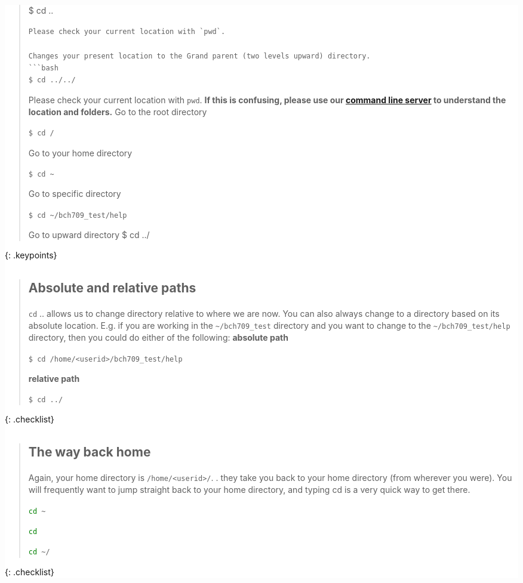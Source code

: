 >$ cd ..
>```
>Please check your current location with `pwd`.
>
>Changes your present location to the Grand parent (two levels upward) directory.
>```bash
>$ cd ../../
>```
>Please check your current location with `pwd`.
>**If this is confusing, please use our [command line server](http://35.199.189.11:8081/) to understand the location and folders.**
>Go to the root directory
>```bash
>$ cd /
>```
>Go to your home directory
>```bash
>$ cd ~
>```
>Go to specific directory
>```bash
>$ cd ~/bch709_test/help 
>```
>Go to upward directory
>$ cd ../
>
{: .keypoints}

>## Absolute and relative paths
>`cd` .. allows us to change directory relative to where we are now. You can also always change to a directory based on its absolute location. E.g. if you are working in the `~/bch709_test` directory and you want to change to the `~/bch709_test/help` directory, then you could do either of the following:
> **absolute path**
>```bash
>$ cd /home/<userid>/bch709_test/help
>```
> **relative path**
>```bash
>$ cd ../
>```
{: .checklist}

>## The way back home
>Again, your home directory is `/home/<userid>/`. . they take you back to your home directory (from wherever you were). You will frequently want to jump straight back to your home directory, and typing cd is a very quick way to get there.
>```bash
> cd ~
>```
>```bash
>cd
>```
>
>```bash
>cd ~/
>```
{: .checklist} 
